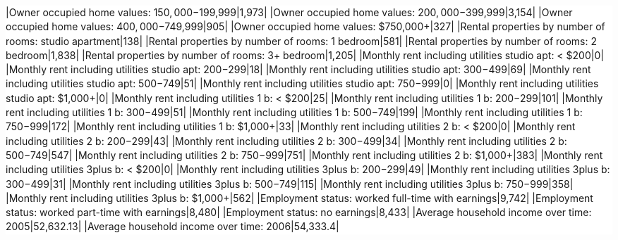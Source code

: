 |Owner occupied home values: $150,000-$199,999|1,973|
|Owner occupied home values: $200,000-$399,999|3,154|
|Owner occupied home values: $400,000-$749,999|905|
|Owner occupied home values: $750,000+|327|
|Rental properties by number of rooms: studio apartment|138|
|Rental properties by number of rooms: 1 bedroom|581|
|Rental properties by number of rooms: 2 bedroom|1,838|
|Rental properties by number of rooms: 3+ bedroom|1,205|
|Monthly rent including utilities studio apt: < $200|0|
|Monthly rent including utilities studio apt: $200-$299|18|
|Monthly rent including utilities studio apt: $300-$499|69|
|Monthly rent including utilities studio apt: $500-$749|51|
|Monthly rent including utilities studio apt: $750-$999|0|
|Monthly rent including utilities studio apt: $1,000+|0|
|Monthly rent including utilities 1 b: < $200|25|
|Monthly rent including utilities 1 b: $200-$299|101|
|Monthly rent including utilities 1 b: $300-$499|51|
|Monthly rent including utilities 1 b: $500-$749|199|
|Monthly rent including utilities 1 b: $750-$999|172|
|Monthly rent including utilities 1 b: $1,000+|33|
|Monthly rent including utilities 2 b: < $200|0|
|Monthly rent including utilities 2 b: $200-$299|43|
|Monthly rent including utilities 2 b: $300-$499|34|
|Monthly rent including utilities 2 b: $500-$749|547|
|Monthly rent including utilities 2 b: $750-$999|751|
|Monthly rent including utilities 2 b: $1,000+|383|
|Monthly rent including utilities 3plus b: < $200|0|
|Monthly rent including utilities 3plus b: $200-$299|49|
|Monthly rent including utilities 3plus b: $300-$499|31|
|Monthly rent including utilities 3plus b: $500-$749|115|
|Monthly rent including utilities 3plus b: $750-$999|358|
|Monthly rent including utilities 3plus b: $1,000+|562|
|Employment status: worked full-time with earnings|9,742|
|Employment status: worked part-time with earnings|8,480|
|Employment status: no earnings|8,433|
|Average household income over time: 2005|52,632.13|
|Average household income over time: 2006|54,333.4|